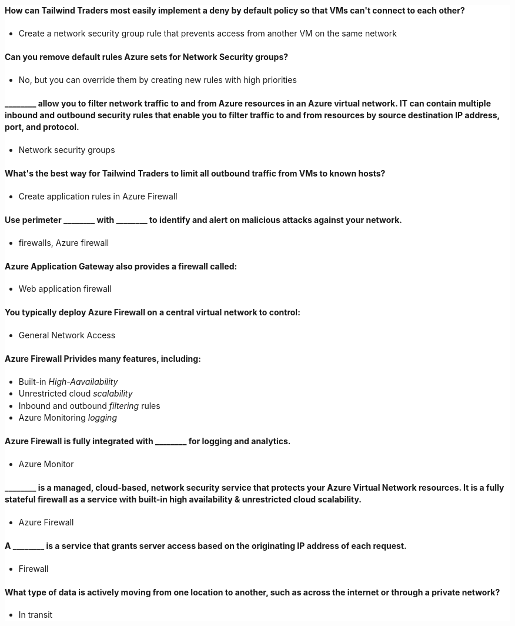 #### How can Tailwind Traders most easily implement a deny by default policy so that VMs can't connect to each other? 
- Create a network security group rule that prevents access from another VM on the same network

#### Can you remove default rules Azure sets for Network Security groups?
- No, but you can override them by creating new rules with high priorities

#### ________ allow you to filter network traffic to and from Azure resources in an Azure virtual network. IT can contain multiple inbound and outbound security rules that enable you to filter traffic to and from resources by source destination IP address, port, and protocol.
- Network security groups

#### What's the best way for Tailwind Traders to limit all outbound traffic from VMs to known hosts?
- Create application rules in Azure Firewall

#### Use perimeter ________ with ________ to identify and alert on malicious attacks against your network.
- firewalls, Azure firewall

#### Azure Application Gateway also provides a firewall called:
- Web application firewall

#### You typically deploy Azure Firewall on a central virtual network to control:
- General Network Access

#### Azure Firewall Privides many features, including:
- Built-in *High-Aavailability*
- Unrestricted cloud *scalability*
- Inbound and outbound *filtering* rules
- Azure Monitoring *logging*

#### Azure Firewall is fully integrated with  ________ for logging and analytics.
- Azure Monitor

#### ________ is a managed, cloud-based, network security service that protects your Azure Virtual Network resources. It is a fully stateful firewall as a service with built-in high availability & unrestricted cloud scalability.
- Azure Firewall

#### A ________ is a service that grants server access based on the originating IP address of each request.
- Firewall

#### What type of data is actively moving from one location to another, such as across the internet or through a private network?
- In transit
